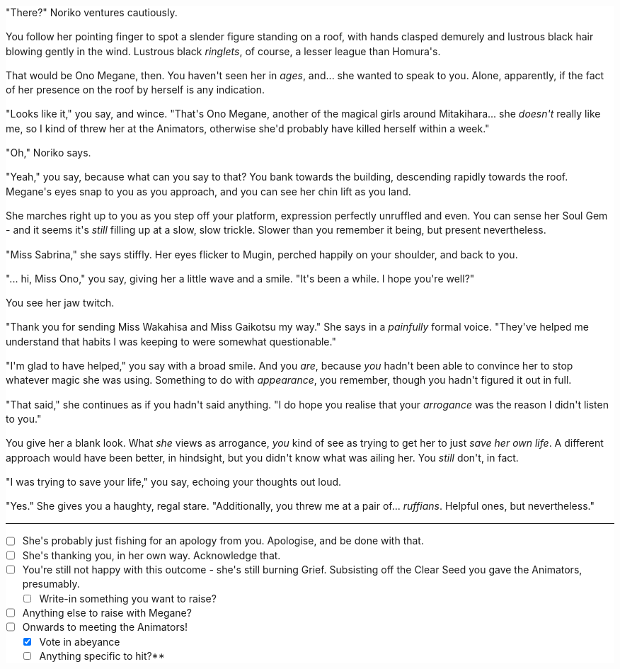 "There?" Noriko ventures cautiously.

You follow her pointing finger to spot a slender figure standing on a roof, with hands clasped demurely and lustrous black hair blowing gently in the wind. Lustrous black *ringlets*, of course, a lesser league than Homura's.

That would be Ono Megane, then. You haven't seen her in *ages*, and... she wanted to speak to you. Alone, apparently, if the fact of her presence on the roof by herself is any indication.

"Looks like it," you say, and wince. "That's Ono Megane, another of the magical girls around Mitakihara... she *doesn't* really like me, so I kind of threw her at the Animators, otherwise she'd probably have killed herself within a week."

"Oh," Noriko says.

"Yeah," you say, because what can you say to that? You bank towards the building, descending rapidly towards the roof. Megane's eyes snap to you as you approach, and you can see her chin lift as you land.

She marches right up to you as you step off your platform, expression perfectly unruffled and even. You can sense her Soul Gem - and it seems it's *still* filling up at a slow, slow trickle. Slower than you remember it being, but present nevertheless.

"Miss Sabrina," she says stiffly. Her eyes flicker to Mugin, perched happily on your shoulder, and back to you.

"... hi, Miss Ono," you say, giving her a little wave and a smile. "It's been a while. I hope you're well?"

You see her jaw twitch.

"Thank you for sending Miss Wakahisa and Miss Gaikotsu my way." She says in a *painfully* formal voice. "They've helped me understand that habits I was keeping to were somewhat questionable."

"I'm glad to have helped," you say with a broad smile. And you *are*, because *you* hadn't been able to convince her to stop whatever magic she was using. Something to do with *appearance*, you remember, though you hadn't figured it out in full.

"That said," she continues as if you hadn't said anything. "I do hope you realise that your *arrogance* was the reason I didn't listen to you."

You give her a blank look. What *she* views as arrogance, *you* kind of see as trying to get her to just *save her own life*. A different approach would have been better, in hindsight, but you didn't know what was ailing her. You *still* don't, in fact.

"I was trying to save your life," you say, echoing your thoughts out loud.

"Yes." She gives you a haughty, regal stare. "Additionally, you threw me at a pair of... *ruffians*. Helpful ones, but nevertheless."

---

- [ ] She's probably just fishing for an apology from you. Apologise, and be done with that.
- [ ] She's thanking you, in her own way. Acknowledge that.
- [ ] You're still not happy with this outcome - she's still burning Grief. Subsisting off the Clear Seed you gave the Animators, presumably.
  - [ ] Write-in something you want to raise?
- [ ] Anything else to raise with Megane?
- [ ] Onwards to meeting the Animators!
  - [x] Vote in abeyance
  - [ ] Anything specific to hit?**

